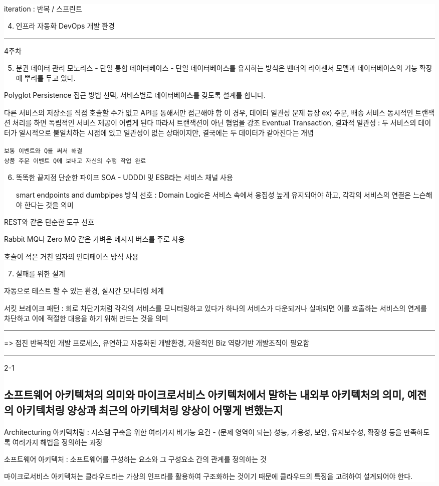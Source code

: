 iteration : 반복 / 스프린트

4. 인프라 자동화
DevOps 개발 환경

-------------
4주차

5. 분권 데이터 관리
모노리스 - 단일 통합 데이터베이스 - 단일 데이터베이스를 유지하는 방식은 벤더의 라이센서 모델과 데이터베이스의 기능 확장에 뿌리를 두고 있다.

Polyglot Persistence 접근 방법 선택, 서비스별로 데이터베이스를 갖도록 설계를 합니다.

다른 서비스의 저장소를 직접 호출할 수가 없고 API를 통해서만 접근해야 함
이 경우, 데이터 일관성 문제 등장
ex) 주문, 배송 서비스
    동시적인 트랜잭션 처리를 하면 독립적인 서비스 제공이 어렵게 된다
    따라서 트랜잭션이 아닌 협업을 강조
    Eventual Transaction, 결과적 일관성 : 두 서비스의 데이터가 일시적으로 불일치하는 시점에 있고 일관성이 없는 상태이지만, 결국에는 두 데이터가 같아진다는 개념
    
    보통 이벤트와 Q를 써서 해결
    상품 주문 이벤트 Q에 보내고 자신의 수행 작업 완료

6. 똑똑한 끝지점 단순한 파이프
   SOA - UDDDI 및 ESB라는 서비스 채널 사용

   smart endpoints and dumbpipes 방식 선호
   : Domain Logic은 서비스 속에서 응집성 높게 유지되어야 하고, 각각의 서비스의 연결은 느슨해야 한다는 것을 의미

REST와 같은 단순한 도구 선호

Rabbit MQ나 Zero MQ 같은 가벼운 메시지 버스를 주로 사용

호출이 적은 거친 입자의 인터페이스 방식 사용

7. 실패를 위한 설계

자동으로 테스트 할 수 있는 환경, 실시간 모니터링 체계

서킷 브레이크 패턴 : 회로 차단기처럼 각각의 서비스를 모니터링하고 있다가 하나의 서비스가 다운되거나 실패되면 이를 호출하는 서비스의 연계를 차단하고 이에 적절한 대응을 하기 위해 만드는 것을 의미


----
=> 점진 반복적인 개발 프로세스, 유연하고 자동화된 개발환경, 자율적인 Biz 역량기반 개발조직이 필요함

----------------
2-1

## 소프트웨어 아키텍처의 의미와 마이크로서비스 아키텍처에서 말하는 내외부 아키텍처의 의미, 예전의 아키텍처링 양상과 최근의 아키텍처링 양상이 어떻게 변했는지

Architecturing 아키텍처링 : 시스템 구축을 위한 여러가지 비기능 요건 - (문제 영역이 되는) 성능, 가용성, 보안, 유지보수성, 확장성 등을 만족하도록 여러가지 해법을 정의하는 과정

소프트웨어 아키텍처 : 소프트웨어를 구성하는 요소와 그 구성요소 간의 관계를 정의하는 것

마이크로서비스 아키텍처는 클라우드라는 가상의 인프라를 활용하여 구조화하는 것이기 때문에 클라우드의 특징을 고려하여 설계되어야 한다.
